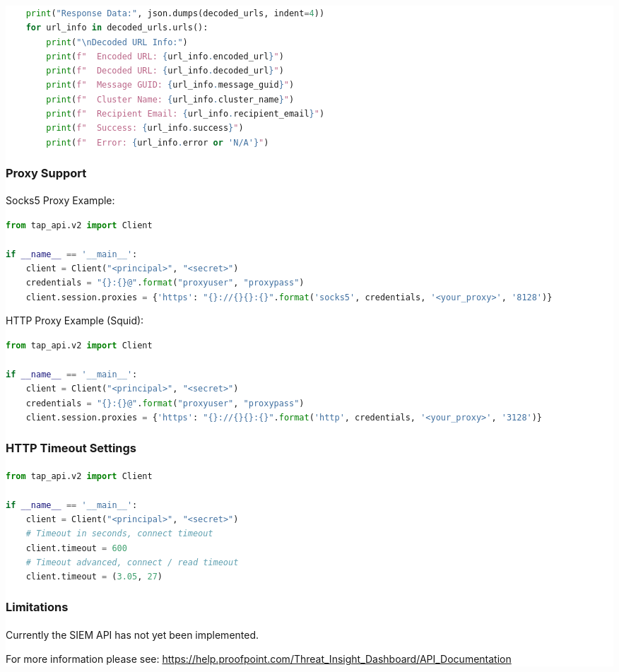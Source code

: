 ```python
    print("Response Data:", json.dumps(decoded_urls, indent=4))
    for url_info in decoded_urls.urls():
        print("\nDecoded URL Info:")
        print(f"  Encoded URL: {url_info.encoded_url}")
        print(f"  Decoded URL: {url_info.decoded_url}")
        print(f"  Message GUID: {url_info.message_guid}")
        print(f"  Cluster Name: {url_info.cluster_name}")
        print(f"  Recipient Email: {url_info.recipient_email}")
        print(f"  Success: {url_info.success}")
        print(f"  Error: {url_info.error or 'N/A'}")
```

### Proxy Support

Socks5 Proxy Example:

```python
from tap_api.v2 import Client

if __name__ == '__main__':
    client = Client("<principal>", "<secret>")
    credentials = "{}:{}@".format("proxyuser", "proxypass")
    client.session.proxies = {'https': "{}://{}{}:{}".format('socks5', credentials, '<your_proxy>', '8128')}
```

HTTP Proxy Example (Squid):

```python
from tap_api.v2 import Client

if __name__ == '__main__':
    client = Client("<principal>", "<secret>")
    credentials = "{}:{}@".format("proxyuser", "proxypass")
    client.session.proxies = {'https': "{}://{}{}:{}".format('http', credentials, '<your_proxy>', '3128')}

```

### HTTP Timeout Settings

```python
from tap_api.v2 import Client

if __name__ == '__main__':
    client = Client("<principal>", "<secret>")
    # Timeout in seconds, connect timeout
    client.timeout = 600
    # Timeout advanced, connect / read timeout
    client.timeout = (3.05, 27)
```

### Limitations

Currently the SIEM API has not yet been implemented. 

For more information please see: https://help.proofpoint.com/Threat_Insight_Dashboard/API_Documentation

